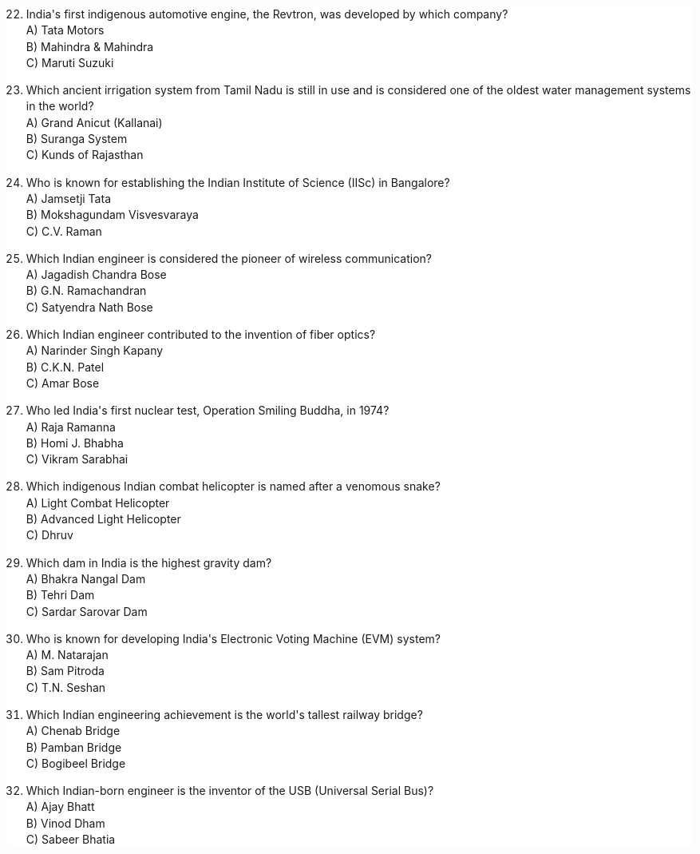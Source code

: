 22. India's first indigenous automotive engine, the Revtron, was developed by which company?  
     A) Tata Motors  
     B) Mahindra & Mahindra  
     C) Maruti Suzuki

23. Which ancient irrigation system from Tamil Nadu is still in use and is considered one of the oldest water management systems in the world?  
     A) Grand Anicut (Kallanai)  
     B) Suranga System  
     C) Kunds of Rajasthan

24. Who is known for establishing the Indian Institute of Science (IISc) in Bangalore?  
     A) Jamsetji Tata  
     B) Mokshagundam Visvesvaraya  
     C) C.V. Raman

25. Which Indian engineer is considered the pioneer of wireless communication?  
     A) Jagadish Chandra Bose  
     B) G.N. Ramachandran  
     C) Satyendra Nath Bose

26. Which Indian engineer contributed to the invention of fiber optics?  
     A) Narinder Singh Kapany  
     B) C.K.N. Patel  
     C) Amar Bose

27. Who led India's first nuclear test, Operation Smiling Buddha, in 1974?  
     A) Raja Ramanna  
     B) Homi J. Bhabha  
     C) Vikram Sarabhai

28. Which indigenous Indian combat helicopter is named after a venomous snake?  
     A) Light Combat Helicopter  
     B) Advanced Light Helicopter  
     C) Dhruv

29. Which dam in India is the highest gravity dam?  
     A) Bhakra Nangal Dam  
     B) Tehri Dam  
     C) Sardar Sarovar Dam

30. Who is known for developing India's Electronic Voting Machine (EVM) system?  
     A) M. Natarajan  
     B) Sam Pitroda  
     C) T.N. Seshan

31. Which Indian engineering achievement is the world's tallest railway bridge?  
     A) Chenab Bridge  
     B) Pamban Bridge  
     C) Bogibeel Bridge

32. Which Indian-born engineer is the inventor of the USB (Universal Serial Bus)?  
     A) Ajay Bhatt  
     B) Vinod Dham  
     C) Sabeer Bhatia

